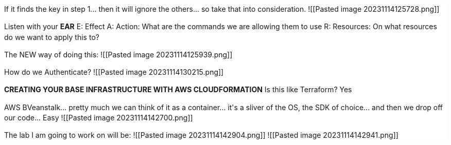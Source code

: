 If it finds the key in step 1... then it will ignore the others... so take that into consideration.
![[Pasted image 20231114125728.png]]

Listen with your **EAR**
E: Effect
A: Action: What are the commands we are allowing them to use
R: Resources: On what resources do we want to apply this to?

The NEW way of doing this:
![[Pasted image 20231114125939.png]]

How do we Authenticate?
![[Pasted image 20231114130215.png]]


**CREATING YOUR BASE INFRASTRUCTURE WITH AWS CLOUDFORMATION**
Is this like Terraform? Yes

AWS BVeanstalk... pretty much we can think of it as a container... it's a sliver of the OS, the SDK of choice... and then we drop off our code... Easy
![[Pasted image 20231114142700.png]]

The lab I am going to work on will be:
![[Pasted image 20231114142904.png]]
![[Pasted image 20231114142941.png]]
